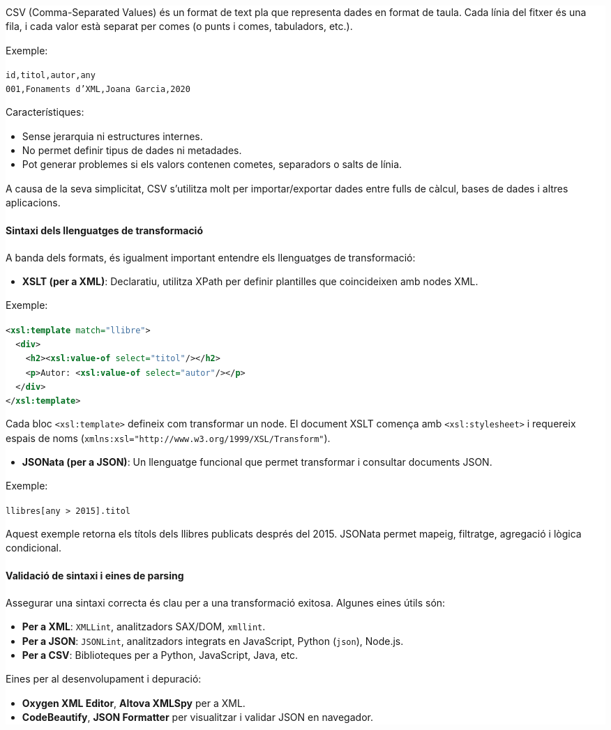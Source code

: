 CSV (Comma-Separated Values) és un format de text pla que representa dades en format de taula. Cada línia del fitxer és una fila, i cada valor està separat per comes (o punts i comes, tabuladors, etc.).

Exemple:
```
id,titol,autor,any
001,Fonaments d’XML,Joana Garcia,2020
```

Característiques:
- Sense jerarquia ni estructures internes.
- No permet definir tipus de dades ni metadades.
- Pot generar problemes si els valors contenen cometes, separadors o salts de línia.

A causa de la seva simplicitat, CSV s’utilitza molt per importar/exportar dades entre fulls de càlcul, bases de dades i altres aplicacions.

#### Sintaxi dels llenguatges de transformació

A banda dels formats, és igualment important entendre els llenguatges de transformació:

- **XSLT (per a XML)**: Declaratiu, utilitza XPath per definir plantilles que coincideixen amb nodes XML.

Exemple:
```xml
<xsl:template match="llibre">
  <div>
    <h2><xsl:value-of select="titol"/></h2>
    <p>Autor: <xsl:value-of select="autor"/></p>
  </div>
</xsl:template>
```

Cada bloc `<xsl:template>` defineix com transformar un node. El document XSLT comença amb `<xsl:stylesheet>` i requereix espais de noms (`xmlns:xsl="http://www.w3.org/1999/XSL/Transform"`).

- **JSONata (per a JSON)**: Un llenguatge funcional que permet transformar i consultar documents JSON.

Exemple:
```jsonata
llibres[any > 2015].titol
```

Aquest exemple retorna els títols dels llibres publicats després del 2015. JSONata permet mapeig, filtratge, agregació i lògica condicional.

#### Validació de sintaxi i eines de parsing

Assegurar una sintaxi correcta és clau per a una transformació exitosa. Algunes eines útils són:

- **Per a XML**: `XMLLint`, analitzadors SAX/DOM, `xmllint`.
- **Per a JSON**: `JSONLint`, analitzadors integrats en JavaScript, Python (`json`), Node.js.
- **Per a CSV**: Biblioteques per a Python, JavaScript, Java, etc.

Eines per al desenvolupament i depuració:
- **Oxygen XML Editor**, **Altova XMLSpy** per a XML.
- **CodeBeautify**, **JSON Formatter** per visualitzar i validar JSON en navegador.
